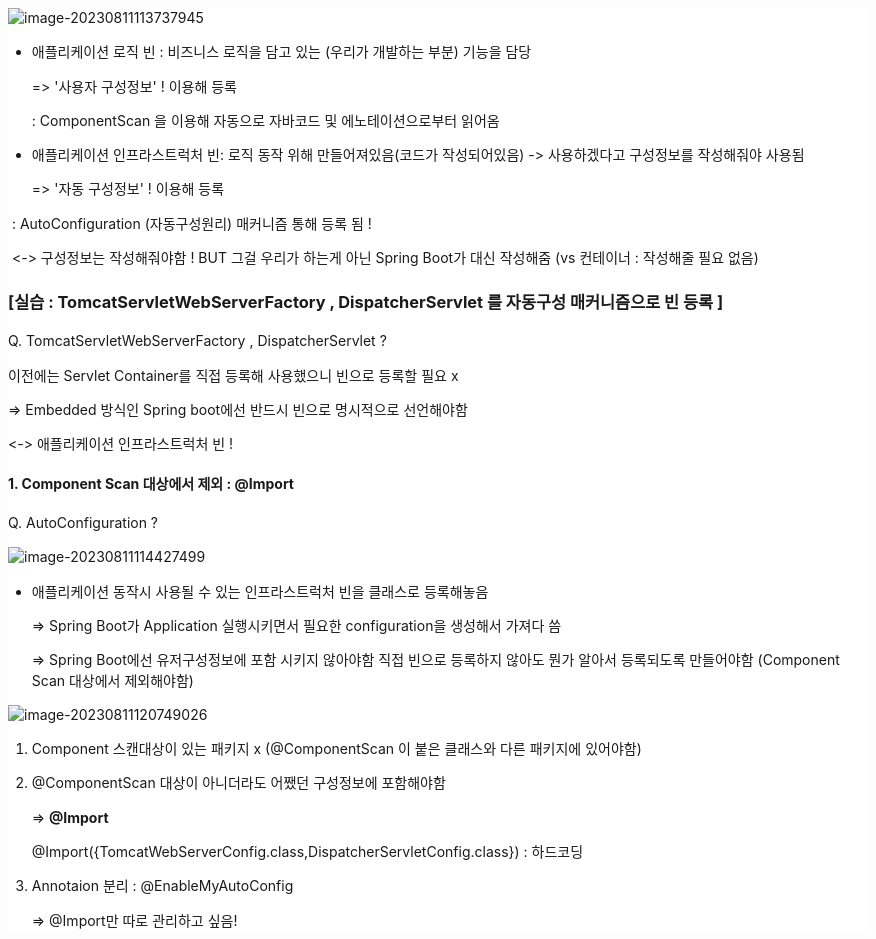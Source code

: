 ![image-20230811113737945](D:\Programming\github.io\images\2023-07-11-SpringBoot\image-20230811113737945.png)

* 애플리케이션 로직 빈 : 비즈니스 로직을 담고 있는 (우리가 개발하는 부분) 기능을 담당 

  => '사용자 구성정보' ! 이용해 등록  

  : ComponentScan 을 이용해 자동으로 자바코드 및 에노테이션으로부터 읽어옴

- 애플리케이션  인프라스트럭처 빈: 로직 동작 위해 만들어져있음(코드가 작성되어있음) -> 사용하겠다고 구성정보를 작성해줘야 사용됨 

  =>  '자동 구성정보' ! 이용해 등록 

​		: AutoConfiguration (자동구성원리) 매커니즘 통해 등록 됨 ! 

​	<-> 구성정보는 작성해줘야함 ! BUT 그걸 우리가 하는게 아닌 Spring Boot가 대신 작성해줌 (vs 컨테이너 : 작성해줄 필요 없음)





### [실습 : TomcatServletWebServerFactory ,  DispatcherServlet 를 자동구성 매커니즘으로 빈 등록 ]

Q. TomcatServletWebServerFactory ,  DispatcherServlet ? 

이전에는 Servlet Container를 직접 등록해 사용했으니 빈으로 등록할 필요 x 

=> Embedded 방식인 Spring boot에선 반드시 빈으로 명시적으로 선언해야함 

<->  애플리케이션  인프라스트럭처 빈 ! 



#### 1. Component Scan 대상에서 제외 : @Import

Q. AutoConfiguration  ? 

![image-20230811114427499](D:\Programming\github.io\images\2023-07-11-SpringBoot\image-20230811114427499.png)

* 애플리케이션 동작시 사용될 수 있는 인프라스트럭처 빈을 클래스로 등록해놓음 

  => Spring Boot가 Application 실행시키면서 필요한 configuration을 생성해서 가져다 씀

  =>  Spring Boot에선 유저구성정보에 포함 시키지 않아야함  직접 빈으로 등록하지 않아도 뭔가 알아서 등록되도록 만들어야함 (Component Scan 대상에서 제외해야함)



![image-20230811120749026](D:\Programming\github.io\images\2023-07-11-SpringBoot\image-20230811120749026.png)

1. Component 스캔대상이 있는 패키지 x  (@ComponentScan 이 붙은 클래스와 다른 패키지에 있어야함)

   

2. @ComponentScan 대상이 아니더라도 어쨌던 구성정보에 포함해야함

    => **@Import**

    @Import({TomcatWebServerConfig.class,DispatcherServletConfig.class}) : 하드코딩

   

3. Annotaion 분리  : @EnableMyAutoConfig

   => @Import만 따로 관리하고 싶음! 
